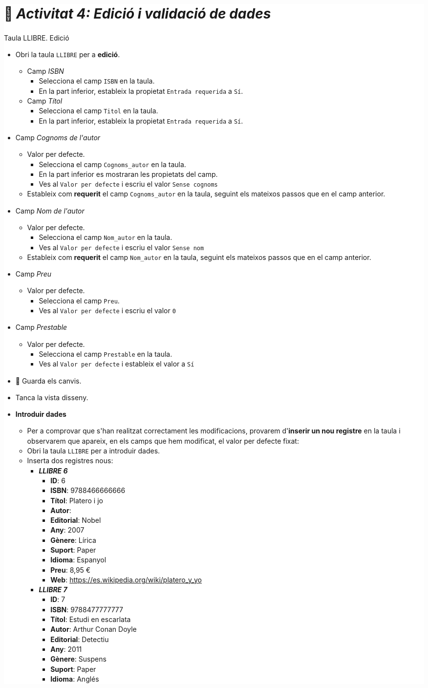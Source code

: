 
# 📝 *Activitat 4: Edició i validació de dades*

Taula LLIBRE. Edició

- Obri la taula `LLIBRE` per a **edició**.
  - Camp *ISBN*
    - Selecciona el camp `ISBN` en la taula.
    - En la part inferior, estableix la propietat `Entrada requerida` a `Sí`.
  - Camp *Títol*
    - Selecciona el camp `Titol` en la taula.
    - En la part inferior, estableix la propietat `Entrada requerida` a `Sí`.
- Camp *Cognoms de l'autor*
  - Valor per defecte.
    - Selecciona el camp `Cognoms_autor` en la taula.
    - En la part inferior es mostraran les propietats del camp.
    - Ves al `Valor per defecte` i escriu el valor `Sense cognoms`
  - Estableix com **requerit** el camp `Cognoms_autor` en la taula, seguint els mateixos passos que en el camp anterior.
- Camp *Nom de l'autor*
  - Valor per defecte.
    - Selecciona el camp `Nom_autor` en la taula.
    - Ves al `Valor per defecte` i escriu el valor `Sense nom`
  - Estableix com **requerit** el camp `Nom_autor` en la taula, seguint els mateixos passos que en el camp anterior.
- Camp *Preu*
  - Valor per defecte.
    - Selecciona el camp `Preu`.
    - Ves al `Valor per defecte` i escriu el valor `0`
- Camp *Prestable*
  - Valor per defecte.
    - Selecciona el camp `Prestable` en la taula.
    - Ves al `Valor per defecte` i estableix el valor a `Sí`
- 💾 Guarda els canvis.
- Tanca la vista disseny.

- **Introduir dades**
  - Per a comprovar que s'han realitzat correctament les modificacions, provarem d'**inserir un nou registre** en la taula i observarem que apareix, en els camps que hem modificat, el valor per defecte fixat:
  - Obri la taula `LLIBRE` per a introduir dades.
  - Inserta dos registres nous:
    - ***LLIBRE 6***
      - **ID**: 6
      - **ISBN**: 9788466666666
      - **Títol**: Platero i jo
      - **Autor**: 
      - **Editorial**: Nobel
      - **Any**: 2007
      - **Gènere**: Lírica
      - **Suport**: Paper
      - **Idioma**: Espanyol
      - **Preu**: 8,95 €
      - **Web**: https://es.wikipedia.org/wiki/platero_y_yo
    - ***LLIBRE 7***
      - **ID**: 7
      - **ISBN**: 9788477777777
      - **Títol**: Estudi en escarlata
      - **Autor**: Arthur Conan Doyle
      - **Editorial**: Detectiu
      - **Any**: 2011
      - **Gènere**: Suspens
      - **Suport**: Paper
      - **Idioma**: Anglés